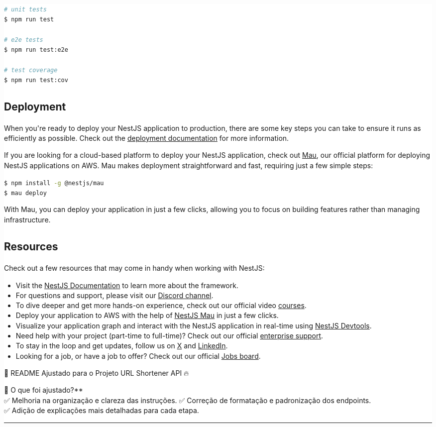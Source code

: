 ```bash
# unit tests
$ npm run test

# e2e tests
$ npm run test:e2e

# test coverage
$ npm run test:cov
```

## Deployment

When you're ready to deploy your NestJS application to production, there are some key steps you can take to ensure it runs as efficiently as possible. Check out the [deployment documentation](https://docs.nestjs.com/deployment) for more information.

If you are looking for a cloud-based platform to deploy your NestJS application, check out [Mau](https://mau.nestjs.com), our official platform for deploying NestJS applications on AWS. Mau makes deployment straightforward and fast, requiring just a few simple steps:

```bash
$ npm install -g @nestjs/mau
$ mau deploy
```

With Mau, you can deploy your application in just a few clicks, allowing you to focus on building features rather than managing infrastructure.

## Resources

Check out a few resources that may come in handy when working with NestJS:

- Visit the [NestJS Documentation](https://docs.nestjs.com) to learn more about the framework.
- For questions and support, please visit our [Discord channel](https://discord.gg/G7Qnnhy).
- To dive deeper and get more hands-on experience, check out our official video [courses](https://courses.nestjs.com/).
- Deploy your application to AWS with the help of [NestJS Mau](https://mau.nestjs.com) in just a few clicks.
- Visualize your application graph and interact with the NestJS application in real-time using [NestJS Devtools](https://devtools.nestjs.com).
- Need help with your project (part-time to full-time)? Check out our official [enterprise support](https://enterprise.nestjs.com).
- To stay in the loop and get updates, follow us on [X](https://x.com/nestframework) and [LinkedIn](https://linkedin.com/company/nestjs).
- Looking for a job, or have a job to offer? Check out our official [Jobs board](https://jobs.nestjs.com).

🚀 README Ajustado para o Projeto URL Shortener API 🔥  

📌 O que foi ajustado?**  
✅ Melhoria na organização e clareza das instruções. 
✅ Correção de formatação e padronização dos endpoints.  
✅ Adição de explicações mais detalhadas para cada etapa.  

---